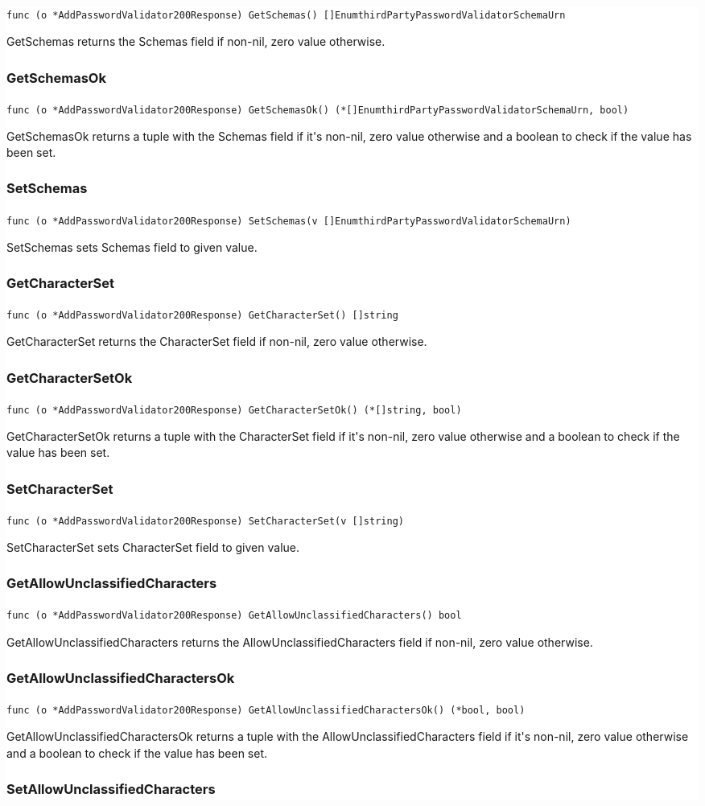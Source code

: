 `func (o *AddPasswordValidator200Response) GetSchemas() []EnumthirdPartyPasswordValidatorSchemaUrn`

GetSchemas returns the Schemas field if non-nil, zero value otherwise.

### GetSchemasOk

`func (o *AddPasswordValidator200Response) GetSchemasOk() (*[]EnumthirdPartyPasswordValidatorSchemaUrn, bool)`

GetSchemasOk returns a tuple with the Schemas field if it's non-nil, zero value otherwise
and a boolean to check if the value has been set.

### SetSchemas

`func (o *AddPasswordValidator200Response) SetSchemas(v []EnumthirdPartyPasswordValidatorSchemaUrn)`

SetSchemas sets Schemas field to given value.


### GetCharacterSet

`func (o *AddPasswordValidator200Response) GetCharacterSet() []string`

GetCharacterSet returns the CharacterSet field if non-nil, zero value otherwise.

### GetCharacterSetOk

`func (o *AddPasswordValidator200Response) GetCharacterSetOk() (*[]string, bool)`

GetCharacterSetOk returns a tuple with the CharacterSet field if it's non-nil, zero value otherwise
and a boolean to check if the value has been set.

### SetCharacterSet

`func (o *AddPasswordValidator200Response) SetCharacterSet(v []string)`

SetCharacterSet sets CharacterSet field to given value.


### GetAllowUnclassifiedCharacters

`func (o *AddPasswordValidator200Response) GetAllowUnclassifiedCharacters() bool`

GetAllowUnclassifiedCharacters returns the AllowUnclassifiedCharacters field if non-nil, zero value otherwise.

### GetAllowUnclassifiedCharactersOk

`func (o *AddPasswordValidator200Response) GetAllowUnclassifiedCharactersOk() (*bool, bool)`

GetAllowUnclassifiedCharactersOk returns a tuple with the AllowUnclassifiedCharacters field if it's non-nil, zero value otherwise
and a boolean to check if the value has been set.

### SetAllowUnclassifiedCharacters

